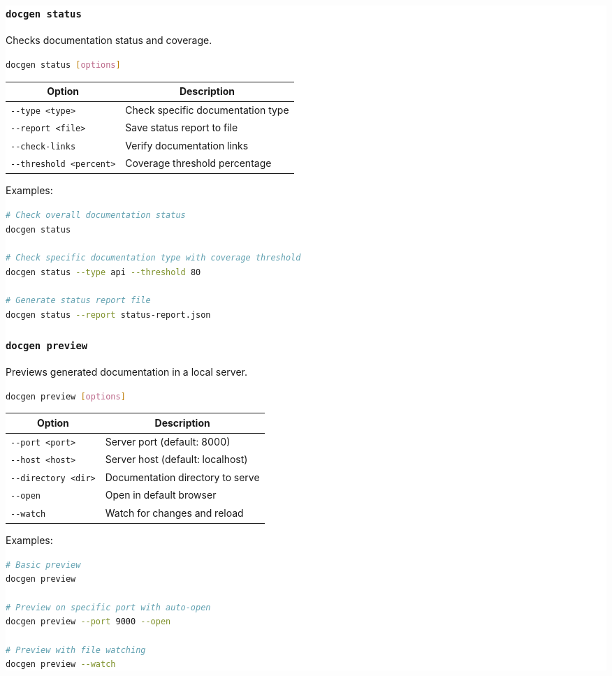 ### `docgen status`

Checks documentation status and coverage.

```bash
docgen status [options]
```

| Option | Description |
|--------|-------------|
| `--type <type>` | Check specific documentation type |
| `--report <file>` | Save status report to file |
| `--check-links` | Verify documentation links |
| `--threshold <percent>` | Coverage threshold percentage |

Examples:
```bash
# Check overall documentation status
docgen status

# Check specific documentation type with coverage threshold
docgen status --type api --threshold 80

# Generate status report file
docgen status --report status-report.json
```

### `docgen preview`

Previews generated documentation in a local server.

```bash
docgen preview [options]
```

| Option | Description |
|--------|-------------|
| `--port <port>` | Server port (default: 8000) |
| `--host <host>` | Server host (default: localhost) |
| `--directory <dir>` | Documentation directory to serve |
| `--open` | Open in default browser |
| `--watch` | Watch for changes and reload |

Examples:
```bash
# Basic preview
docgen preview

# Preview on specific port with auto-open
docgen preview --port 9000 --open

# Preview with file watching
docgen preview --watch
```
